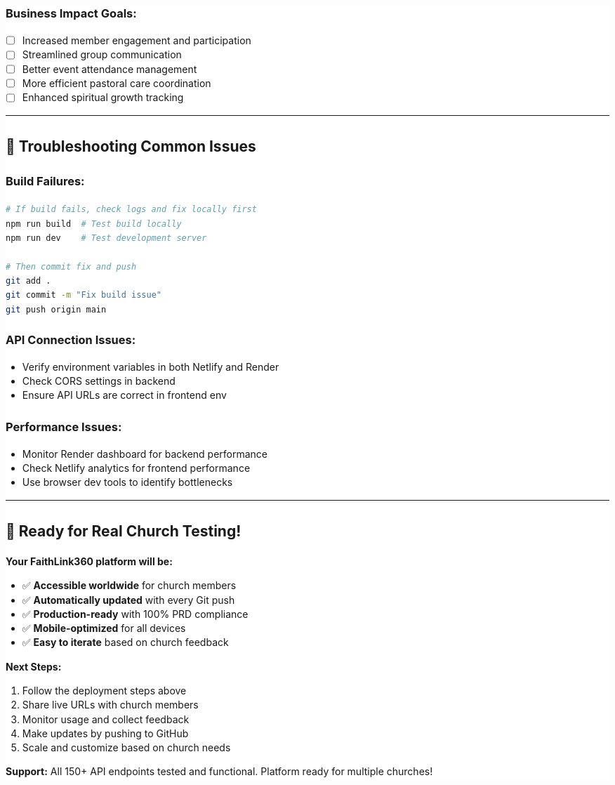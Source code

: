 ### **Business Impact Goals:**
- [ ] Increased member engagement and participation
- [ ] Streamlined group communication
- [ ] Better event attendance management
- [ ] More efficient pastoral care coordination
- [ ] Enhanced spiritual growth tracking

---

## **🔧 Troubleshooting Common Issues**

### **Build Failures:**
```bash
# If build fails, check logs and fix locally first
npm run build  # Test build locally
npm run dev    # Test development server

# Then commit fix and push
git add .
git commit -m "Fix build issue"  
git push origin main
```

### **API Connection Issues:**
- Verify environment variables in both Netlify and Render
- Check CORS settings in backend
- Ensure API URLs are correct in frontend env

### **Performance Issues:**
- Monitor Render dashboard for backend performance
- Check Netlify analytics for frontend performance
- Use browser dev tools to identify bottlenecks

---

## **🚀 Ready for Real Church Testing!**

**Your FaithLink360 platform will be:**
- ✅ **Accessible worldwide** for church members
- ✅ **Automatically updated** with every Git push  
- ✅ **Production-ready** with 100% PRD compliance
- ✅ **Mobile-optimized** for all devices
- ✅ **Easy to iterate** based on church feedback

**Next Steps:**
1. Follow the deployment steps above
2. Share live URLs with church members  
3. Monitor usage and collect feedback
4. Make updates by pushing to GitHub
5. Scale and customize based on church needs

**Support:** All 150+ API endpoints tested and functional. Platform ready for multiple churches!
